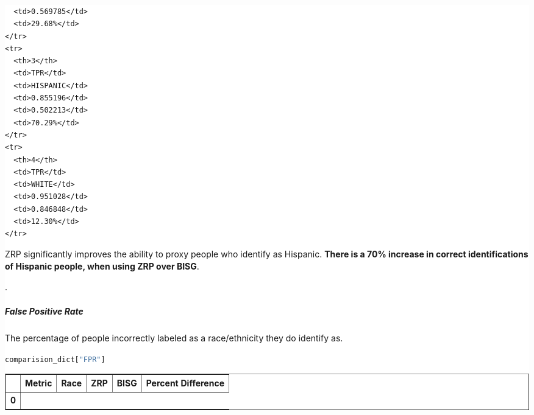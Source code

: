       <td>0.569785</td>
      <td>29.68%</td>
    </tr>
    <tr>
      <th>3</th>
      <td>TPR</td>
      <td>HISPANIC</td>
      <td>0.855196</td>
      <td>0.502213</td>
      <td>70.29%</td>
    </tr>
    <tr>
      <th>4</th>
      <td>TPR</td>
      <td>WHITE</td>
      <td>0.951028</td>
      <td>0.846848</td>
      <td>12.30%</td>
    </tr>
  </tbody>
</table>
</div>



ZRP significantly improves the ability to proxy people who identify as Hispanic. **There is a 70% increase in correct identifications of Hispanic people, when using ZRP over BISG**.

.

##### False Positive Rate
The percentage of people incorrectly labeled as a race/ethnicity they do identify as.


```python
comparision_dict["FPR"]
```




<div>
<style scoped>
    .dataframe tbody tr th:only-of-type {
        vertical-align: middle;
    }

    .dataframe tbody tr th {
        vertical-align: top;
    }

    .dataframe thead th {
        text-align: right;
    }
</style>
<table border="1" class="dataframe">
  <thead>
    <tr style="text-align: right;">
      <th></th>
      <th>Metric</th>
      <th>Race</th>
      <th>ZRP</th>
      <th>BISG</th>
      <th>Percent Difference</th>
    </tr>
  </thead>
  <tbody>
    <tr>
      <th>0</th>